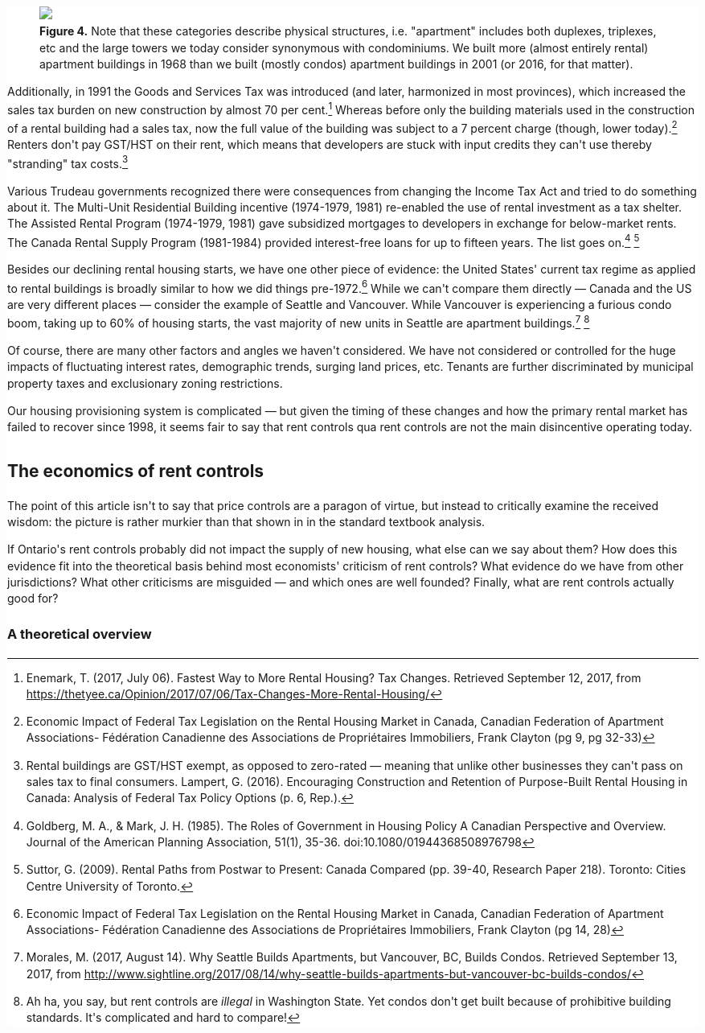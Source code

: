 <figure id="fref:fig4">
<a href="/img/Canada Housing Starts 1951-2001.png"><img src="/img/Canada Housing Starts 1951-2001.png"></a>
<figcaption>
<b>Figure 4.</b> Note that these categories describe physical structures, i.e. "apartment" includes both duplexes, triplexes, etc and the large towers we today consider synonymous with condominiums. We built more (almost entirely rental) apartment buildings in 1968 than we built (mostly condos) apartment buildings in 2001 (or 2016, for that matter). </sup>
</figcaption>
</figure>

Additionally, in 1991 the Goods and Services Tax was introduced (and later, harmonized in most provinces), which increased the sales tax burden on new construction by almost 70 per cent.[^enemark-2017] Whereas before only the building materials used in the construction of a rental building had a sales tax, now the full value of the building was subject to a 7 percent charge (though, lower today).[^clayton-1998-2] Renters don't pay GST/HST on their rent, which means that developers are stuck with input credits they can't use thereby "stranding" tax costs.[^lampert-2016]


Various Trudeau governments recognized there were consequences from changing the Income Tax Act and tried to do something about it. The Multi-Unit Residential Building incentive (1974-1979, 1981) re-enabled the use of rental investment as a tax shelter. The Assisted Rental Program (1974-1979, 1981) gave subsidized mortgages to developers in exchange for below-market rents. The Canada Rental Supply Program (1981-1984) provided interest-free loans for up to fifteen years. The list goes on.[^goldberg-1985] [^suttor-2009]

Besides our declining rental housing starts, we have one other piece of evidence: the United States' current tax regime as applied to rental buildings is broadly similar to how we did things pre-1972.[^clayton-1998-3] While we can't compare them directly &mdash; Canada and the US are very different places &mdash; consider the example of Seattle and Vancouver. While Vancouver is experiencing a furious condo boom, taking up to 60% of housing starts, the vast majority of new units in Seattle are apartment buildings.[^morales-2017] [^nota-bene]

Of course, there are many other factors and angles we haven't considered. We have not considered or controlled for the huge impacts of fluctuating interest rates, demographic trends, surging land prices, etc. Tenants are further discriminated by municipal property taxes and exclusionary zoning restrictions. 

Our housing provisioning system is complicated &mdash; but given the timing of these changes and how the primary rental market has failed to recover since 1998, it seems fair to say that rent controls qua rent controls are not the main disincentive operating today.

<h2>The economics of rent controls</h2>

The point of this article isn't to say that price controls are a paragon of virtue, but instead to critically examine the received wisdom: the picture is rather murkier than that shown in in the standard textbook analysis.

If Ontario's rent controls probably did not impact the supply of new housing, what else can we say about them? How does this evidence fit into the theoretical basis behind most economists' criticism of rent controls? What evidence do we have from other jurisdictions? What other criticisms are misguided &mdash; and which ones are well founded? Finally, what are rent controls actually good for?



<h3>A theoretical overview</h3>


[^ltb-2017]: Landlord and Tenant Board. (2017, May). Brochure: A Guide to the Residential Tenancies Act. Retrieved September 29, 2017, from [sjto.gov.on.ca](http://www.sjto.gov.on.ca/documents/ltb/Brochures/Guide%20to%20RTA%20(English).html)
[^gee-2017]: Gee, M. (2017, April 20). Rent control isn't the solution to Ontario's housing problem. Retrieved September 12, 2017, from [theglobeandmail.com](https://beta.theglobeandmail.com/news/toronto/rent-control-isnt-the-solution-to-ontarios-housing-problem/article34753102/)
[^thesun]: Lafleur, S., & Filipowicz, J. (2017, April 15). Rent controls wrong answer to housing crisis. Retrieved September 12, 2017, from [torontosun.com](http://www.torontosun.com/2017/04/15/rent-controls-wrong-answer-to-housing-crisis)
[^selley]: Selley, C. (2017, March 21). Chris Selley: Rent control is a bad solution to the wrong problem. Retrieved September 12, 2017, from [nationalpost.com](http://nationalpost.com/news/toronto/chris-selley-rent-control-is-a-bad-solution-to-the-wrong-problem)
[^tal-2017]: Tal, B. (2017, April 4). Rent Control—The Wrong Medicine. Retrieved September 12, 2017, from [economics.cibccm.com](https://economics.cibccm.com/economicsweb/cds?ID=2595&TYPE=EC_PDF)
[^cbc-squeeze]: McGillivray, K. (2017, April 05). Ontario second-worst economy for young people in Canada: report. Retrieved September 12, 2017, from [cbc.ca](http://www.cbc.ca/news/canada/toronto/generation-squeeze-ontario-economy-1.4054589)
[^cbc-martin]: Martin, S. (2017, February 22). No fixed address: How I became a 32-year-old couch surfer. Retrieved September 29, 2017, from http://www.cbc.ca/news/canada/toronto/no-fixed-address-how-i-became-a-32-year-old-couch-surfer-1.3985771
[^tgam-jaafari]: Jaafari, J. D. (2017, April 14). Toronto tenants crushed by rent hike exemptions. Retrieved September 29, 2017, from https://beta.theglobeandmail.com/news/toronto/toronto-tenants-crushed-by-rent-hike-exemptions/article33806825/
[^mercer-2017]: Mercer, G. (2017, May 13). Tenants sound alarm on creeping rents. Retrieved October 31, 2017, from https://www.therecord.com/news-story/7312772-tenants-sound-alarm-on-creeping-rents/
[^hulchanksi-laissez]: Hulchanski (1984, p. 27)
[^hulchanski-bulletin38]: Canada’s Dual Housing Policy Assisting Owners, Neglecting Renters
[^suttor-abriged]: Canadian Social Housing: Policy Evolution and Program Periods © Greg Suttor, 2016, pg 12
[^hulchanksi-tenant-rights]: Hulchanksi (1984, p. 74-75)
[^yee-1989]: Yee, G. (1989) Rationales for Tenant Protection and Security of Tenure, Journal of Law and Social Policy (5), 48, 50
[^desmond]: Eviction, pg 70, (pg 296-298)
[^mcgrath-2017]: "If you don’t currently own a house in Toronto, preferably a detached one, the city’s political class doesn’t care about you and doesn’t even really want you." McGrath, J. (2017, July 14). There's life outside Toronto, but leaving the city is harder than it used to be. Retrieved September 13, 2017, from [tvo.org](http://tvo.org/article/current-affairs/the-next-ontario/theres-life-outside-toronto-but-leaving-the-city-is-harder-than-it-used-to-be)
[^psmag]: Cribbed from https://psmag.com/economics/in-defense-of-rent-control
[^census-2011]: "Census concepts: A profile of the City of Toronto", I think StatCan has yet to release 2016 figures.
[^mcardle-2017]: "It’s possible that by allowing large residential buildings to operate without sprinkler systems, the British government has prevented untold thousands of people from being driven into homelessness by higher housing costs. [...] Hold these possibilities in mind before condemning those who chose to spend government resources on other priorities. Regulatory decisions are never without costs, and sometimes their benefits are invisible." McArdle, M. (2017, June 16). Beware of Blaming Government for London Tower Fire. Retrieved September 12, 2017, from [bloomberg.com](https://www.bloomberg.com/view/articles/2017-06-16/beware-of-blaming-government-for-london-tower-fire)
[^fire-deaths]: Fire Death Rates. (2016, December). Retrieved September 12, 2017, from [mcscs.jus.gov.on.ca](https://www.mcscs.jus.gov.on.ca/english/FireMarshal/MediaRelationsandResources/FireStatistics/OntarioFatalities/FireDeathRate/stats_death_rate.html)
[^toronto-2006]: [Rental Housing Supply and Demand Indicators](https://www1.toronto.ca/city_of_toronto/social_development_finance__administration/files/pdf/housing_rental.pdf) (Rep.). (2006, September). City of Toronto City Planning Policy & Research 
[^smith-1988]: Smith, L. B. (1988). An economic assessment of rent controls: The Ontario experience. The Journal of Real Estate Finance and Economics, 1(3), 217-231. doi:10.1007/bf00658918A
[^widely-cited]: Not only does it make a frequent appearance in the literature, both the _Globe_'s Marcus Gee[^gee-2017] and CIBC's Benjamin Tal[^tal-2017] cited it when writing their op-eds.
[^smith-1983]: Smith, L. B. (1983). The Crisis in Rental Housing: A Canadian Perspective. The ANNALS of the American Academy of Political and Social Science, 465(1), 58-75. doi:10.1177/0002716283465001006 ####The Crisis in Rental Housing: A Canadian Perspective (pg 3-4)
[^smith-2003]: Smith, L. B. (2003). Intertenancy Rent Decontrol in Ontario. Canadian Public Policy / Analyse de Politiques, 29(2), 213. doi:10.2307/3552456
[^miron-1995]: Miron, J. R. (1995). Private Rental Housing: The Canadian Experience. Urban Studies, 32(3), 579-604. doi:10.1080/00420989550012988, pg 596
[^rental-demographics]: The relationship between vacancy rates in Toronto and the corresponding age pyramid in Ontario is rather obvious; vacancy rates climbed in the 1990s as boomers entered the ownership market, and dipped again in the late 2000s as millennials, the next disproportionately large cohort, became of age.<br/><br/>Government of Canada (2017, May 01). Historical Age Pyramid. Retrieved October 20, 2017, from http://www12.statcan.gc.ca/census-recensement/2016/dp-pd/pyramid/pyramid.cfm?geo1=35&type=1
[^lind-2003]: "The [Smith (1988)] study is very crude, as there is no control for other factors." (p. 149) <br/><br/>"What Arnott calls “Housing economic theory” is mathematical analyses of hypothetical model economies. It is hard to see how developing more such models would help us solve the empirical problems discussed above, especially as we would need a lot of empirical data to identify which of all the models that gives the best picture of a specific housing market." (p. 151)<br/><br/>Lind, H. (2003). Rent regulation and new construction: With a focus on Sweden 1995-2001. Swedish Economic Policy Review, (10), 135-167.
[^note-digging]: CMHC's website provides convenient access only to data back to 1990. For information prior to then, you have to look it up yourself in the yearly housing statistics publications. Prior to 1985 there is no readily available information on starts or completions by intended market. So, here I relied on a City of Toronto report.
[^lind-2003-2]: "Very few new projects were also started in the suburbs around the year 2000, as production costs had increased faster than the willingness to pay. This can be seen as a kind of Dutch disease, where the increase in factor prices generated by some profitable sectors—the centrally located condominiums—makes other “low-margin” sectors unprofitable." Lind (2003, p. 159)
[^brescia-2005]: Brescia, V. (2005). The Affordability of Housing in Ontario: Trends, Causes, Solutions (p. 31, Rep.).
[^rent-control-city-report]: Staff report for information on Tenant Issues Related to the RTA 1 (Rep. pg 2-3). (2013, October 15). Retrieved August 28, 2017, from [http://www.toronto.ca/legdocs/mmis/2013/ex/bgrd/backgroundfile-63467.pdf](http://www.toronto.ca/legdocs/mmis/2013/ex/bgrd/backgroundfile-63467.pdf)
[^rta-2006]: Tenant laws were changed again in 2006, but rent controls were unaffected. http://www.acto.ca/~actoca/assets/files/docs/Article_AnOverviewOfTheRTA_MTR_0507.pdf
[^hswg-2001]: Housing Supply Working Group. (2001) Affordable Rental Housing Supply: The Dynamics of the Market and Recommendations for Encouraging New Supply (p. 9-14, pg 17-18, Interim Report). (2001, May)
[^black-2012]: Black, J. (September 2012). The Financing and Economics of Affordable Housing: Development Incentives and Disincentives to Private-Sector Participation (p. 8-9, 20), Cities Centre, University of Toronto,
[^black-2012-2]: Black (2012, p. 8-9)
[^black-2012-3]: "Lack of experience is a big issue in Canada where lack of activity for many years means that there is little experience or expertise in purpose-built rental de- velopment or financing – in both the for-profit and non-profit sectors." Black (2012, p. 20)
[^black-2012-4]: Black (2012, p. 8-12) 
[^pomeroy-2001]: Pomeroy, S. (2001, October). Toward a Comprehensive Affordable Housing Strategy for Canada (p. 15, Rep.).
[^brescia-2005-2]: Brescia, V. (2005). The Affordability of Housing in Ontario: Trends, Causes, Solutions (p. 27, Rep.).
[^budget-1971]: BUDGET SPEECH delivered by the Honourable E. J. Benson Minister of Finance and • Member of Parliament for Kingston and The Islands, Friday, June 18, 1971 http://www.budget.gc.ca/pdfarch/1971-sd-eng.pdf
[^clayton-1998]: Economic Impact of Federal Tax Legislation on the Rental Housing Market in Canada, Canadian Federation of Apartment Associations- Fédération Canadienne des Associations de Propriétaires Immobiliers, Frank Clayton (pg 9-12), pg i
[^enemark-2017]: Enemark, T. (2017, July 06). Fastest Way to More Rental Housing? Tax Changes. Retrieved September 12, 2017, from https://thetyee.ca/Opinion/2017/07/06/Tax-Changes-More-Rental-Housing/
[^clayton-1998-2]: Economic Impact of Federal Tax Legislation on the Rental Housing Market in Canada, Canadian Federation of Apartment Associations- Fédération Canadienne des Associations de Propriétaires Immobiliers, Frank Clayton (pg 9, pg 32-33)
[^clayton-1998-3]: Economic Impact of Federal Tax Legislation on the Rental Housing Market in Canada, Canadian Federation of Apartment Associations- Fédération Canadienne des Associations de Propriétaires Immobiliers, Frank Clayton (pg 14, 28)
[^morales-2017]: Morales, M. (2017, August 14). Why Seattle Builds Apartments, but Vancouver, BC, Builds Condos. Retrieved September 13, 2017, from http://www.sightline.org/2017/08/14/why-seattle-builds-apartments-but-vancouver-bc-builds-condos/
[^marr-2017]: Marr, G. (2017, July 18). Rent controls, no worries. Developer unveils major apartment complex in downtown Toronto. Retrieved September 14, 2017, from http://business.financialpost.com/real-estate/property-post/one-of-the-best-assets-classes-major-landlord-expects-rental-apartment-demand-to-remain-strong-despite-rent-controls
[^vacancy-control]:  Why not fully control vacancies? Why not control for inflation plus costs everywhere at all times? My heart says yes, but... I think there is a legitimate concern with overregulating. A common refrain today is that the guideline increase does not adequately capture the increasing cost of utilities. I'm open to the idea that landlords deserve some "safety valve", and also that prices over time should probably be exposed to _some_, milder, market mechanism.
[^diamond-2017]: Diamond, R., McQuade, T., & Qian, F. (2017). The Effects of Rent Control Expansion on Tenants, Landlords, and Inequality: Evidence from San Francisco.
[^torres-2017]: Torres, B. (2017, April 28). Housing’s tale of two cities: Seattle builds, S.F. lags. Retrieved October 30, 2017, from https://www.bizjournals.com/sanfrancisco/news/2017/04/28/san-francisco-seattle-housing-production-pipelines.html
[^mclaughlin-2016]: McLaughlin, R. (2016, August 31). Rich City, Poor City: How Housing Supply Drives Regional Economic Inequality. Retrieved October 31, 2017, from https://www.trulia.com/blog/trends/rich-city-poor-city/
[^economist-1998]: The morning after. (1998, May 02). Retrieved October 31, 2017, from http://www.economist.com/node/161526
[^hswg-final]: Lampert, G., Pomeroy, S., & Bradley, R. (2002). Creating a Positive Climate for Rental Housing Development Through Tax and Mortgage Insurance Reforms: The Second Report of the Housing Supply Working Group (p. 7, Rep.). Toronto: Ministry of Municipal Affairs and Housing.
[^tait-2017]: Tait, S. (2017, April 30). Ontario’s Fair Housing Plan & Purpose-Built Rental Development. Retrieved September 14, 2017, from https://www.linkedin.com/pulse/ontarios-fair-housing-plan-purpose-built-rental-development-sean-tait/
[^arnott-1995]: Arnott, R. (1995). Time for Revisionism on Rent Control? Journal of Economic Perspectives,9(1), 100-102, 112-115. doi:10.1257/jep.9.1.99
[^nota-bene]: Ah ha, you say, but rent controls are _illegal_ in Washington State. Yet condos don't get built because of prohibitive building standards. It's complicated and hard to compare!
[^goldberg-1985]: Goldberg, M. A., & Mark, J. H. (1985). The Roles of Government in Housing Policy A Canadian Perspective and Overview. Journal of the American Planning Association, 51(1), 35-36. doi:10.1080/01944368508976798
[^suttor-2009]: Suttor, G. (2009). Rental Paths from Postwar to Present: Canada Compared (pp. 39-40, Research Paper 218). Toronto: Cities Centre University of Toronto.
[^lind-2001]: Lind, H. (2001). Rent Regulation: a Conceptual and Comparative Analysis. European Journal of Housing Policy, 1(1), 41-57. doi:10.1080/14616710110036436
[^nota-bene-2]: Normally here is where I'd present a literature review, but for our purposes I've chosen to gloss over the rather animated academic discussion. For a more exhaustive treatment of the literature, see [Lind (2001)](#fn:lind-2001) and [(2003)](#fn:lind-2003), [Brescia (2005)](#fn:brescia-2005), [Grant (2011)](#fn:grant-2011) and [Ambrosius et al (2015)](#fn:ambrosius-2015).
[^note-on-lind]: I am not sure that Lind's categories are especially useful for comparing different regulatory systems, in so far that its abstraction elides too many relevant details. However, it's great for illustrating the wide variety in intent and implementation.
[^widely-cited-2]: Both the _Globe_'s Marcus Gee[^gee-2017] and CIBC's Benjamin Tal[^tal-2017] mentioned New York City when writing their op-eds.
[^sims-2007]: "My results suggest rent control had little effect on the construction of new housing but did encourage owners to shift units away from rental status and reduced rents substantially."<br/><br/>Sims, D. P. (2007). Out of control: What can we learn from the end of Massachusetts rent control? Journal of Urban Economics, 61(1), 129-151. doi:10.1016/j.jue.2006.06.004
[^nycrgb-2016]: NYC distinguishes between rent _controls_, which target buildings built before 1947 and continuous tenancy prior to 1971, and rent _stabilization_, which targets buildings built prior to 1974 with rents under $2,700. Different tenants under different systems have different rights. Rent _controls_ may have been a nominal freeze when they were enacted, but today landlords are entitled to 7.5% increases per annum.<br/><br/> New York City Rent Guidelines Board. (2016, September 23). Rent Control FAQ. Retrieved October 30, 2017, from http://www.housingnyc.com/html/resources/faq/rentcontrol.html<br/><br/>Nonko, E. (2017, August 28). Rent control vs. rent stabilization in NYC, explained. Retrieved October 30, 2017, from https://ny.curbed.com/2017/8/28/16214506/nyc-apartments-housing-rent-control
[^arnott-2003]: "The introduction of tenancy rent control has no obviously strong effect on the incentives to undertake rental housing construction."<br/><br/>Arnott, R (2003). Tenancy Rent Control. Swedish Economic Policy Review, (10), 98
[^arnott-monopoly]: Arnott makes the case that housing markets are actually monopolistically competitive since housing structures and preferences are not homogenous, there are substantial asymmetries in information, and transactions costs are non-trivial. Consequently, rents are set higher than their efficient level and the corresponding deadweight loss can be mitigated (Arnott 2003, p. 106). But for our purposes we don't need to engage with this argument.
[^macfarlane-2001]: Writing in 2001, Alastair McFarlane developed an econometric model of rent stabilization and concluded that "because allowing fully flexible base rents permits landlords to capture all of the advantages of a rent growth control, neither the timing nor the density of development will be affected by rent stabilization", though landlords are incentivized to redevelop sooner than later. <br/><br/>Mcfarlane, A. (2001). Rent Stabilization and the Long-Run Supply of Housing. SSRN Electronic Journal. doi:10.2139/ssrn.283336
[^depressing]: Precisely because Ontario's rent regime is so tame, spending this much energy defending them is rather depressing.
[^note-on-mb]: Manitoba does not allow the rent in buildings with more than 3 units to be reset on vacancy, but it exempts new buildings for 20 years and has a more generous cost pass through provision [(Grant 2011)](#fn:grant-2011).
[^grant-2011]: Grant, H. (2011, January 31). An Analysis of Manitoba’s Rent Regulation Program and the Impact on the Rental Housing Market. Manitoba Family Services and Consumer Affairs
[^grant-2011-2]: Grant 2011, p. 24
[^denton-1993]: Denton, F. T., Feaver, C. H., Muller R. A., Robb, A. L., Spencer, B. G. (1993). Testing Hypotheses About Rent Control: Final Report. Ottawa: CMHC.<br/><br/>It's worth noting that this study suffers from the same problems all econometric studies do: the lack of suitable data, the difficulty of adequately modelling housing markets, etc, and the report itself includes many attached comments to that effect.
[^lazzarin-1990]: Lazzarin, C. C. (1990). Rent Control and Rent Decontrol in British Columbia: A Case Study of the Vancouver Rental Market, 1974 to 1989. University of British Columbia.<br/><br/>BC's controls at the time were rather haphazardly designed (increases were set to 8% or 10%, though inflation occasionally exceeded that) hence why I mention it in passing.
[^ambrosius-2015]: Ambrosius, J. D., Gilderbloom, J. I., Steele, W. J., Meares, W. L., & Keating, D. (2015). Forty years of rent control: Reexamining New Jersey’s moderate local policies after the great recession. Cities: The International Journal of Urban Policy and Planning, 49, 121-133. doi:10.1016/j.cities.2015.08.001
[^ambrosius-2015-2]: Ambrosius et al 2016, p. 129-130
[^glaeser-2003]: Glaeser, E., & Luttmer, E. F. (2003). The Misallocation of Housing Under Rent Control. American Economic Review, 93(4), 1027-1046. doi:10.1257/000282803769206188
[^nota-bene-3]: I reserve the right to have misinterpreted this paper; perhaps they do cover that aspect in a later paper, and I welcome readers to correct my understanding. In addition, perhaps welfare losses from misallocation are so large that they deserve to be addressed &mdash; but doing so while ignoring ownership housing seems perverse.
[^tal-rent-2017]: Tal, B. (2017, March 15). GTA Housing—Rent Must be Part of the Solution. Retrieved September 1, 2017, from [economics.cibccm.com](https://economics.cibccm.com/economicsweb/cds?ID=2475&TYPE=EC_PDF)
[^quibbling]: Relaxing intensification targets and eating away at the Greenbelt seems short sighted. It says a lot that in terms of our political economy giving up those goals is easier than rezoning our land and increasing density. However, it will harm us in the long run as we miss out on economic clustering effects and continue to waste good money on unsustainable low density development. While I'm at it, the implicit assumption that the present equilibrium, where land prices are allowed to inflate at arbitrary values, is value neutral or not worth direct policy action is suspect but then again, I don't work at a mortgage lender ;).
[^cmhc-2016]: The Secondary Rental Market in Canada - Estimated Size and Composition. (2016, June 13). Retrieved September 15, 2017, from https://www.cmhc-schl.gc.ca/en/hoficlincl/observer/observer_068.cfm <br/><br/> Note that this report classifies subsidized housing as a "secondary" rental, which is both conceptually weird and directly contradicts all the other literature I've found on the topic. We know from (Gadon, 2017)[^gadon-2017] that assisted housing constitutes about 7% of Toronto's rental market, hence "under half".
[^gadon-2017]: Gadon, S. (2017, April 3). Rental Housing Update: Presentation to Affordable Housing and Tenant Issues Committees (Rep.).
[^hanes-2008]: Hanes, T. (2008, February 23). Happy 40th. Retrieved September 18, 2017, from https://www.thestar.com/news/2008/02/23/happy_40th.html
[^pigg-2017]: Pigg, S. (2015, January 05). First builder of condos in Toronto now looks to rental. Retrieved September 18, 2017, from https://www.thestar.com/business/2015/01/05/first_builder_of_condos_in_toronto_now_looks_to_rental.html
[^frpo-2015]: Removing Barriers to New Rental Housing in Ontario (p. 18, Rep.). (2015). Toronto: Federation of Rental-housing Providers of Ontario (FRPO).
[^lampert-2016]: Rental buildings are GST/HST exempt, as opposed to zero-rated &mdash; meaning that unlike other businesses they can't pass on sales tax to final consumers.  Lampert, G. (2016). Encouraging Construction and Retention of Purpose-Built Rental Housing in Canada: Analysis of Federal Tax Policy Options (p. 6, Rep.). 
[^haines-2017]: Haines, G. (2017, April 28). Making Cents of Ontario’s Rent Regulation: Assessing the Financial Impact of Rent Control and Developer Incentives. Ryerson City Building Institute.
[^tal-cibc-2]: Tal, B. (2017, March 15). GTA Housing—Rent Must be Part of the Solution. Retrieved September 12, 2017, from [economics.cibccm.com](https://economics.cibccm.com/economicsweb/cds?ID=2475&TYPE=EC_PDF)
[^urbanation]: Rental Demand Reaches Record High Following New Housing Rules. (2017, July 6). Retrieved September 27, 2017, from https://www.urbanation.ca/news/181-rental-demand-reaches-record-high-following-new-housing-rules
[^note-on-taxes]: It's easy to understate these reforms because the true scope of the changes is a hard story to tell. There are a good half dozen different tax levers being pulled at different times: depreciation rates were altered, deductions eliminated, investment rules were changed and so on in 1972, 1974, 1978, 1981, 1986, etc. To compensate for these changes, the federal government introduced a variety of subsidies, like the Multiple Unit Residential Building in 1974, the Assisted Rental Program in 1975, etc, etc. If you want to go deep on these topics, see [Clayton, 1998](#fn:clayton-1998), [Housing Supply Working Group, 2001](#fn:hswg-2001) and [Miron, 1995](#fn:miron-1995), among many others cited in this article.
[^brescia-2005-3]: Brescia, V. (2005). The Affordability of Housing in Ontario: Trends, Causes, Solutions (p. 7-8, Rep.).
[^brescia-2005-4]: Brescia, V. (2005). The Affordability of Housing in Ontario: Trends, Causes, Solutions (p. 26, Rep.).
[^hulchanksi-1984]: Hulchanski, J. D. (1984) Market Imperfections and the Role of Rent Regulations in the Residential Rental Market, Toronto: Ontario Commission of Inquiry into Residential Tenancies, Research Study No. 6.
[^hulchanski-30-later]: Thirty years later, the macro economic conditions have certainly changed: we no longer suffer from stagflation, high interest rates, etc, but after a brief respite in the '90s we still seem to have shortages and ever increasing prices.
[^yorke-2015]: I haven't been able to corroborate this quote but it's eye popping:<br/><br/>"The next year, 1969, the Vancouver Tenants Council <strong>campaigned actively for the right of tenants to vote in civic elections,</strong> for enforcement of the building code, for changes in the Landlord and Tenant Act, for abolition of the Distress Act, and that landlords be compelled to give reasons for evictions." <br><br>I knew that in both Vancouver and Toronto non-resident property owners get to vote (presumably since they pay property taxes) but it blew my mind that this wasn't originally extended to _tenants_!<br/><br/> Yorke, B. (2015, December 10). The Tenant Movement in B.C. from 1968 to 1978. Retrieved September 20, 2017, from http://themainlander.com/2012/11/09/the-tenant-movement-in-b-c-from-1968-to-1978/
[^galea-2016]: Quote is by John Kenneth Galbraith via Galea, S. (2016, January 10). Public Health as a Public Good \| SPH \| Boston University. Retrieved November 02, 2017, from https://www.bu.edu/sph/2016/01/10/public-health-as-a-public-good/
[^cowen-2007]: Cowen, T. (2007, December). Public Goods. Retrieved November 02, 2017, from http://www.econlib.org/library/Enc/PublicGoods.html
[^waldegrave-2016]: Waldegrave, C., Urbanová, M. (2016, November) Social and Economic Impacts of Housing Tenure.  New Zealand Housing Foundation.
[^carrick-2017]: Rob Carrick, quoting another blogger: "The housing situation in Toronto is never going to be fair, but then again, life isn't fair either."<br/><br/>Carrick, R. (2017, November 02). Accept it, your children may grow up to be renters. Retrieved November 02, 2017, from https://beta.theglobeandmail.com/globe-investor/personal-finance/household-finances/accept-it-your-children-may-grow-up-to-be-renters/article36806999/